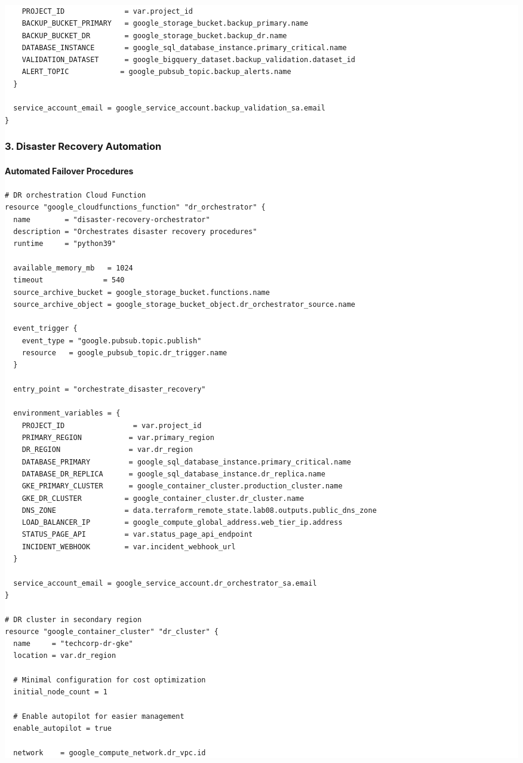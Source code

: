 ```hcl
    PROJECT_ID              = var.project_id
    BACKUP_BUCKET_PRIMARY   = google_storage_bucket.backup_primary.name
    BACKUP_BUCKET_DR        = google_storage_bucket.backup_dr.name
    DATABASE_INSTANCE       = google_sql_database_instance.primary_critical.name
    VALIDATION_DATASET      = google_bigquery_dataset.backup_validation.dataset_id
    ALERT_TOPIC            = google_pubsub_topic.backup_alerts.name
  }
  
  service_account_email = google_service_account.backup_validation_sa.email
}
```

### 3. Disaster Recovery Automation

#### Automated Failover Procedures
```hcl
# DR orchestration Cloud Function
resource "google_cloudfunctions_function" "dr_orchestrator" {
  name        = "disaster-recovery-orchestrator"
  description = "Orchestrates disaster recovery procedures"
  runtime     = "python39"
  
  available_memory_mb   = 1024
  timeout              = 540
  source_archive_bucket = google_storage_bucket.functions.name
  source_archive_object = google_storage_bucket_object.dr_orchestrator_source.name
  
  event_trigger {
    event_type = "google.pubsub.topic.publish"
    resource   = google_pubsub_topic.dr_trigger.name
  }
  
  entry_point = "orchestrate_disaster_recovery"
  
  environment_variables = {
    PROJECT_ID                = var.project_id
    PRIMARY_REGION           = var.primary_region
    DR_REGION                = var.dr_region
    DATABASE_PRIMARY         = google_sql_database_instance.primary_critical.name
    DATABASE_DR_REPLICA      = google_sql_database_instance.dr_replica.name
    GKE_PRIMARY_CLUSTER      = google_container_cluster.production_cluster.name
    GKE_DR_CLUSTER          = google_container_cluster.dr_cluster.name
    DNS_ZONE                = data.terraform_remote_state.lab08.outputs.public_dns_zone
    LOAD_BALANCER_IP        = google_compute_global_address.web_tier_ip.address
    STATUS_PAGE_API         = var.status_page_api_endpoint
    INCIDENT_WEBHOOK        = var.incident_webhook_url
  }
  
  service_account_email = google_service_account.dr_orchestrator_sa.email
}

# DR cluster in secondary region
resource "google_container_cluster" "dr_cluster" {
  name     = "techcorp-dr-gke"
  location = var.dr_region
  
  # Minimal configuration for cost optimization
  initial_node_count = 1
  
  # Enable autopilot for easier management
  enable_autopilot = true
  
  network    = google_compute_network.dr_vpc.id
```